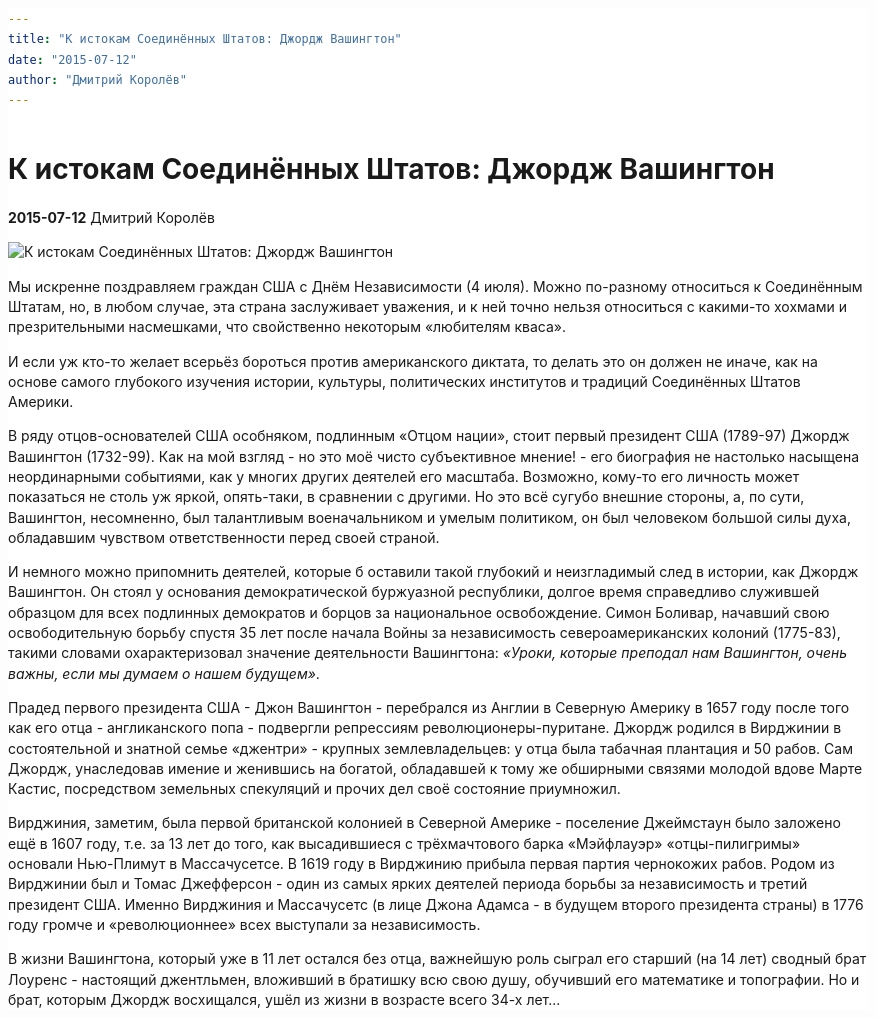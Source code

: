 ```yaml
---
title: "К истокам Соединённых Штатов: Джордж Вашингтон"
date: "2015-07-12"
author: "Дмитрий Королёв"
---
```


# К истокам Соединённых Штатов: Джордж Вашингтон

**2015-07-12** Дмитрий Королёв

![К истокам Соединённых Штатов: Джордж Вашингтон](http://www.funus.it/media/2011/11/roosevel%20petit-large.jpg)

Мы искренне поздравляем граждан США с Днём Независимости (4 июля). Можно по-разному относиться к Соединённым Штатам, но, в любом случае, эта страна заслуживает уважения, и к ней точно нельзя относиться с какими-то хохмами и презрительными насмешками, что свойственно некоторым «любителям кваса».

И если уж кто-то желает всерьёз бороться против американского диктата, то делать это он должен не иначе, как на основе самого глубокого изучения истории, культуры, политических институтов и традиций Соединённых Штатов Америки.

В ряду отцов-основателей США особняком, подлинным «Отцом нации», стоит первый президент США (1789-97) Джордж Вашингтон (1732-99). Как на мой взгляд - но это моё чисто субъективное мнение! - его биография не настолько насыщена неординарными событиями, как у многих других деятелей его масштаба. Возможно, кому-то его личность может показаться не столь уж яркой, опять-таки, в сравнении с другими. Но это всё сугубо внешние стороны, а, по сути, Вашингтон, несомненно, был талантливым военачальником и умелым политиком, он был человеком большой силы духа, обладавшим чувством ответственности перед своей страной.

И немного можно припомнить деятелей, которые б оставили такой глубокий и неизгладимый след в истории, как Джордж Вашингтон. Он стоял у основания демократической буржуазной республики, долгое время справедливо служившей образцом для всех подлинных демократов и борцов за национальное освобождение. Симон Боливар, начавший свою освободительную борьбу спустя 35 лет после начала Войны за независимость североамериканских колоний (1775-83), такими словами охарактеризовал значение деятельности Вашингтона: *«Уроки, которые преподал нам Вашингтон, очень важны, если мы думаем о нашем будущем»*.

Прадед первого президента США - Джон Вашингтон - перебрался из Англии в Северную Америку в 1657 году после того как его отца - англиканского попа - подвергли репрессиям революционеры-пуритане. Джордж родился в Вирджинии в состоятельной и знатной семье «джентри» - крупных землевладельцев: у отца была табачная плантация и 50 рабов. Сам Джордж, унаследовав имение и женившись на богатой, обладавшей к тому же обширными связями молодой вдове Марте Кастис, посредством земельных спекуляций и прочих дел своё состояние приумножил.

Вирджиния, заметим, была первой британской колонией в Северной Америке - поселение Джеймстаун было заложено ещё в 1607 году, т.е. за 13 лет до того, как высадившиеся с трёхмачтового барка «Мэйфлауэр» «отцы-пилигримы» основали Нью-Плимут в Массачусетсе. В 1619 году в Вирджинию прибыла первая партия чернокожих рабов. Родом из Вирджинии был и Томас Джефферсон - один из самых ярких деятелей периода борьбы за независимость и третий президент США. Именно Вирджиния и Массачусетс (в лице Джона Адамса - в будущем второго президента страны) в 1776 году громче и «революционнее» всех выступали за независимость.

В жизни Вашингтона, который уже в 11 лет остался без отца, важнейшую роль сыграл его старший (на 14 лет) сводный брат Лоуренс - настоящий джентльмен, вложивший в братишку всю свою душу, обучивший его математике и топографии. Но и брат, которым Джордж восхищался, ушёл из жизни в возрасте всего 34-х лет...
